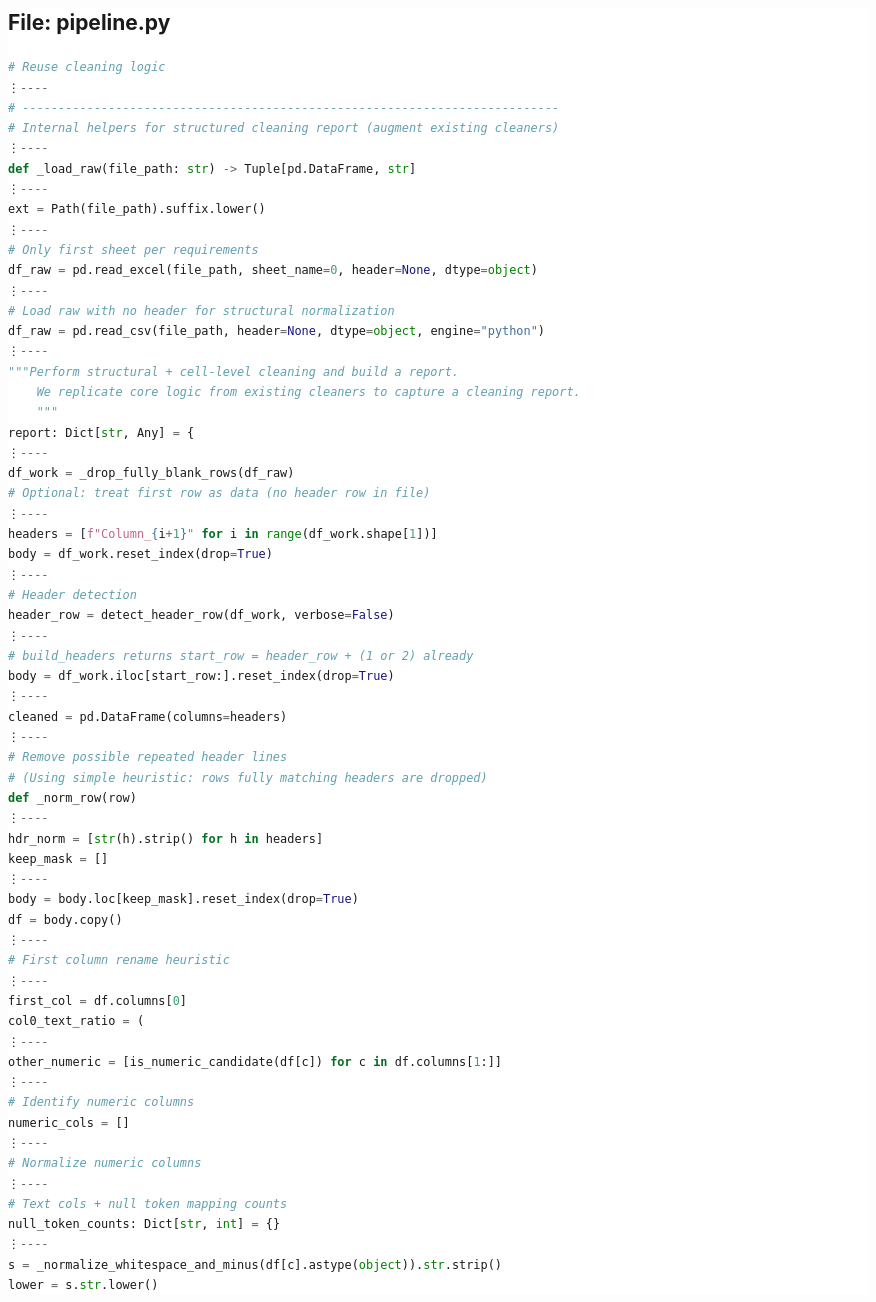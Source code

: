 ## File: pipeline.py
````python
# Reuse cleaning logic
⋮----
# ---------------------------------------------------------------------------
# Internal helpers for structured cleaning report (augment existing cleaners)
⋮----
def _load_raw(file_path: str) -> Tuple[pd.DataFrame, str]
⋮----
ext = Path(file_path).suffix.lower()
⋮----
# Only first sheet per requirements
df_raw = pd.read_excel(file_path, sheet_name=0, header=None, dtype=object)
⋮----
# Load raw with no header for structural normalization
df_raw = pd.read_csv(file_path, header=None, dtype=object, engine="python")
⋮----
"""Perform structural + cell-level cleaning and build a report.
    We replicate core logic from existing cleaners to capture a cleaning report.
    """
report: Dict[str, Any] = {
⋮----
df_work = _drop_fully_blank_rows(df_raw)
# Optional: treat first row as data (no header row in file)
⋮----
headers = [f"Column_{i+1}" for i in range(df_work.shape[1])]
body = df_work.reset_index(drop=True)
⋮----
# Header detection
header_row = detect_header_row(df_work, verbose=False)
⋮----
# build_headers returns start_row = header_row + (1 or 2) already
body = df_work.iloc[start_row:].reset_index(drop=True)
⋮----
cleaned = pd.DataFrame(columns=headers)
⋮----
# Remove possible repeated header lines
# (Using simple heuristic: rows fully matching headers are dropped)
def _norm_row(row)
⋮----
hdr_norm = [str(h).strip() for h in headers]
keep_mask = []
⋮----
body = body.loc[keep_mask].reset_index(drop=True)
df = body.copy()
⋮----
# First column rename heuristic
⋮----
first_col = df.columns[0]
col0_text_ratio = (
⋮----
other_numeric = [is_numeric_candidate(df[c]) for c in df.columns[1:]]
⋮----
# Identify numeric columns
numeric_cols = []
⋮----
# Normalize numeric columns
⋮----
# Text cols + null token mapping counts
null_token_counts: Dict[str, int] = {}
⋮----
s = _normalize_whitespace_and_minus(df[c].astype(object)).str.strip()
lower = s.str.lower()
````